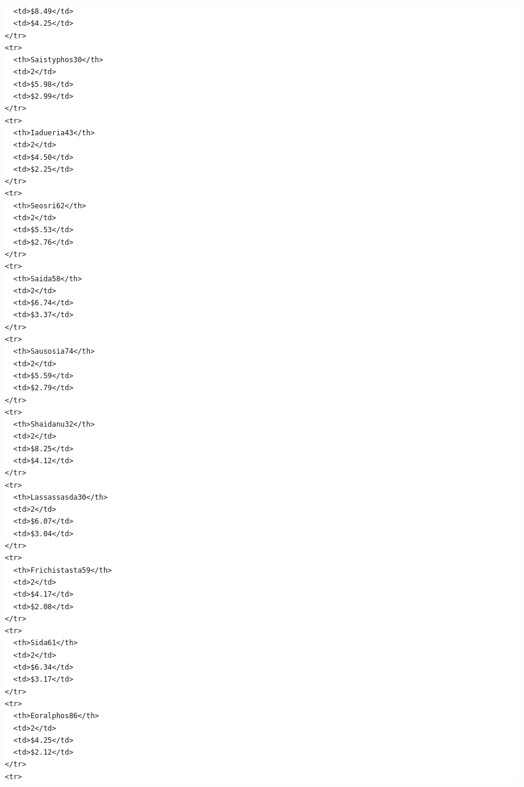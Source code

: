       <td>$8.49</td>
      <td>$4.25</td>
    </tr>
    <tr>
      <th>Saistyphos30</th>
      <td>2</td>
      <td>$5.98</td>
      <td>$2.99</td>
    </tr>
    <tr>
      <th>Iadueria43</th>
      <td>2</td>
      <td>$4.50</td>
      <td>$2.25</td>
    </tr>
    <tr>
      <th>Seosri62</th>
      <td>2</td>
      <td>$5.53</td>
      <td>$2.76</td>
    </tr>
    <tr>
      <th>Saida58</th>
      <td>2</td>
      <td>$6.74</td>
      <td>$3.37</td>
    </tr>
    <tr>
      <th>Sausosia74</th>
      <td>2</td>
      <td>$5.59</td>
      <td>$2.79</td>
    </tr>
    <tr>
      <th>Shaidanu32</th>
      <td>2</td>
      <td>$8.25</td>
      <td>$4.12</td>
    </tr>
    <tr>
      <th>Lassassasda30</th>
      <td>2</td>
      <td>$6.07</td>
      <td>$3.04</td>
    </tr>
    <tr>
      <th>Frichistasta59</th>
      <td>2</td>
      <td>$4.17</td>
      <td>$2.08</td>
    </tr>
    <tr>
      <th>Sida61</th>
      <td>2</td>
      <td>$6.34</td>
      <td>$3.17</td>
    </tr>
    <tr>
      <th>Eoralphos86</th>
      <td>2</td>
      <td>$4.25</td>
      <td>$2.12</td>
    </tr>
    <tr>